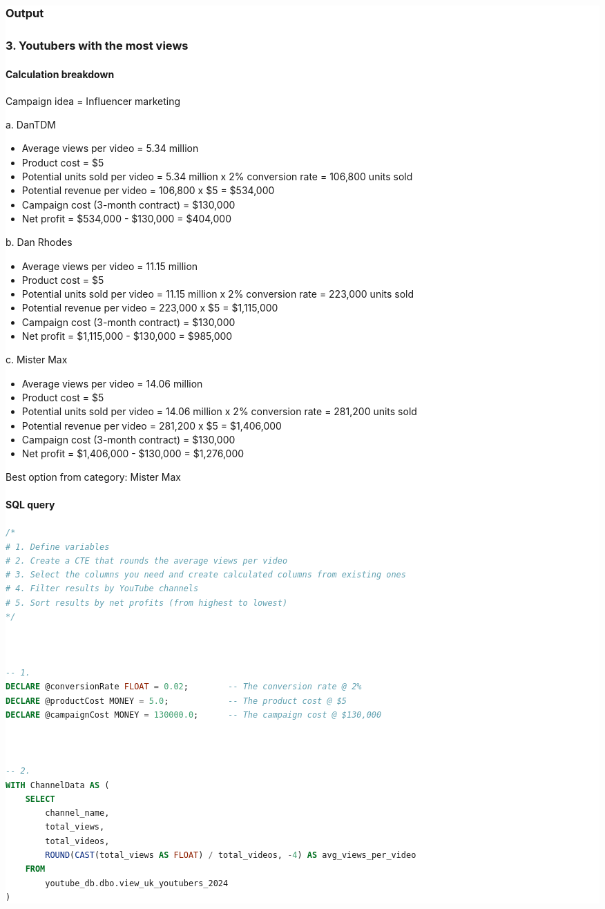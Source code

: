 ### Output

### 3. Youtubers with the most views

#### Calculation breakdown

Campaign idea = Influencer marketing

a. DanTDM

- Average views per video = 5.34 million
- Product cost = $5
- Potential units sold per video = 5.34 million x 2% conversion rate = 106,800 units sold
- Potential revenue per video = 106,800 x $5 = $534,000
- Campaign cost (3-month contract) = $130,000
- Net profit = $534,000 - $130,000 = $404,000

b. Dan Rhodes

- Average views per video = 11.15 million
- Product cost = $5
- Potential units sold per video = 11.15 million x 2% conversion rate = 223,000 units sold
- Potential revenue per video = 223,000 x $5 = $1,115,000
- Campaign cost (3-month contract) = $130,000
- Net profit = $1,115,000 - $130,000 = $985,000

c. Mister Max

- Average views per video = 14.06 million
- Product cost = $5
- Potential units sold per video = 14.06 million x 2% conversion rate = 281,200 units sold
- Potential revenue per video = 281,200 x $5 = $1,406,000
- Campaign cost (3-month contract) = $130,000
- Net profit = $1,406,000 - $130,000 = $1,276,000

Best option from category: Mister Max

#### SQL query
```sql
/*
# 1. Define variables
# 2. Create a CTE that rounds the average views per video
# 3. Select the columns you need and create calculated columns from existing ones
# 4. Filter results by YouTube channels
# 5. Sort results by net profits (from highest to lowest)
*/



-- 1.
DECLARE @conversionRate FLOAT = 0.02;        -- The conversion rate @ 2%
DECLARE @productCost MONEY = 5.0;            -- The product cost @ $5
DECLARE @campaignCost MONEY = 130000.0;      -- The campaign cost @ $130,000



-- 2.
WITH ChannelData AS (
    SELECT
        channel_name,
        total_views,
        total_videos,
        ROUND(CAST(total_views AS FLOAT) / total_videos, -4) AS avg_views_per_video
    FROM
        youtube_db.dbo.view_uk_youtubers_2024
)
```